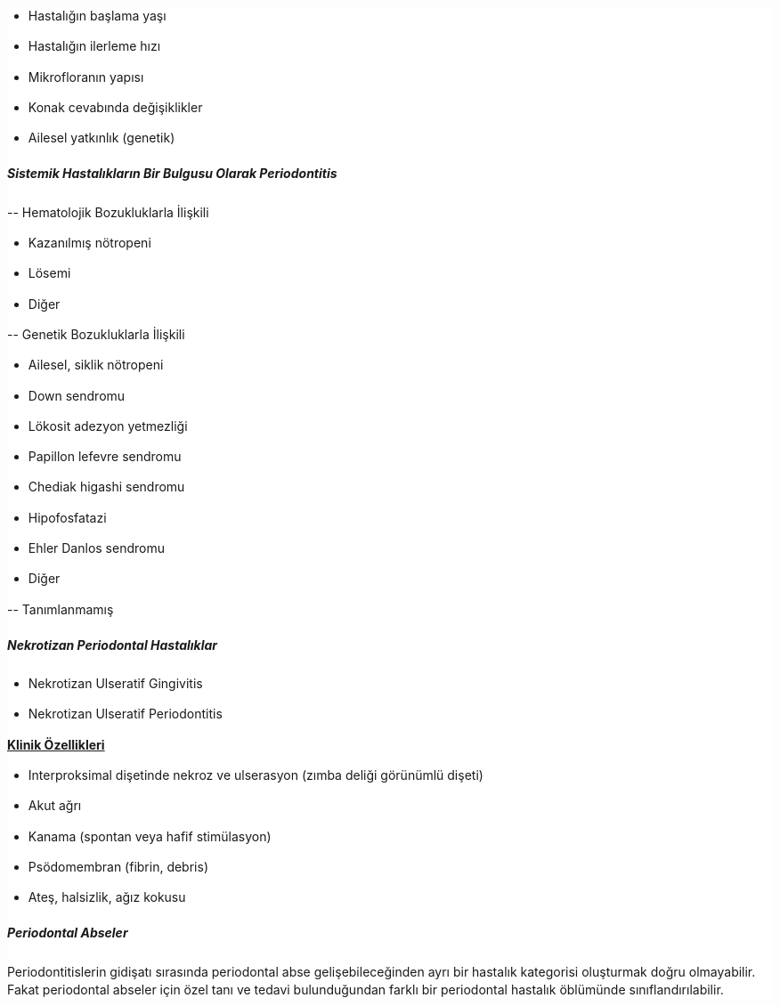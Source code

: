 - Hastalığın başlama yaşı

- Hastalığın ilerleme hızı

- Mikrofloranın yapısı

- Konak cevabında değişiklikler

- Ailesel yatkınlık (genetik)

##### Sistemik Hastalıkların Bir Bulgusu Olarak Periodontitis

-- Hematolojik Bozukluklarla İlişkili

- Kazanılmış nötropeni

- Lösemi

- Diğer

-- Genetik Bozukluklarla İlişkili

- Ailesel, siklik nötropeni

- Down sendromu

- Lökosit adezyon yetmezliği

- Papillon lefevre sendromu

- Chediak higashi sendromu

- Hipofosfatazi

- Ehler Danlos sendromu

- Diğer

-- Tanımlanmamış

##### Nekrotizan Periodontal Hastalıklar

- Nekrotizan Ulseratif Gingivitis

- Nekrotizan Ulseratif Periodontitis

**<u>Klinik Özellikleri</u>**

- Interproksimal dişetinde nekroz ve ulserasyon (zımba deliği görünümlü dişeti)

- Akut ağrı

- Kanama (spontan veya hafif stimülasyon)

- Psödomembran (fibrin, debris)

- Ateş, halsizlik, ağız kokusu

##### Periodontal Abseler

Periodontitislerin gidişatı sırasında periodontal abse gelişebileceğinden ayrı bir hastalık kategorisi oluşturmak doğru olmayabilir. Fakat periodontal abseler için özel tanı ve tedavi bulunduğundan farklı bir periodontal hastalık öblümünde sınıflandırılabilir.
